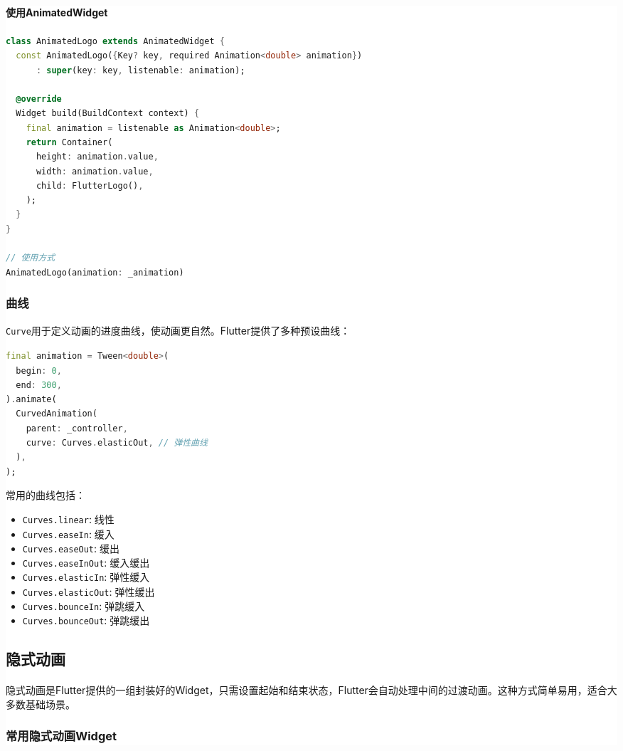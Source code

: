 #### 使用AnimatedWidget

```dart
class AnimatedLogo extends AnimatedWidget {
  const AnimatedLogo({Key? key, required Animation<double> animation})
      : super(key: key, listenable: animation);

  @override
  Widget build(BuildContext context) {
    final animation = listenable as Animation<double>;
    return Container(
      height: animation.value,
      width: animation.value,
      child: FlutterLogo(),
    );
  }
}

// 使用方式
AnimatedLogo(animation: _animation)
```

### 曲线

`Curve`用于定义动画的进度曲线，使动画更自然。Flutter提供了多种预设曲线：

```dart
final animation = Tween<double>(
  begin: 0,
  end: 300,
).animate(
  CurvedAnimation(
    parent: _controller,
    curve: Curves.elasticOut, // 弹性曲线
  ),
);
```

常用的曲线包括：
- `Curves.linear`: 线性
- `Curves.easeIn`: 缓入
- `Curves.easeOut`: 缓出
- `Curves.easeInOut`: 缓入缓出
- `Curves.elasticIn`: 弹性缓入
- `Curves.elasticOut`: 弹性缓出
- `Curves.bounceIn`: 弹跳缓入
- `Curves.bounceOut`: 弹跳缓出

## 隐式动画

隐式动画是Flutter提供的一组封装好的Widget，只需设置起始和结束状态，Flutter会自动处理中间的过渡动画。这种方式简单易用，适合大多数基础场景。

### 常用隐式动画Widget

